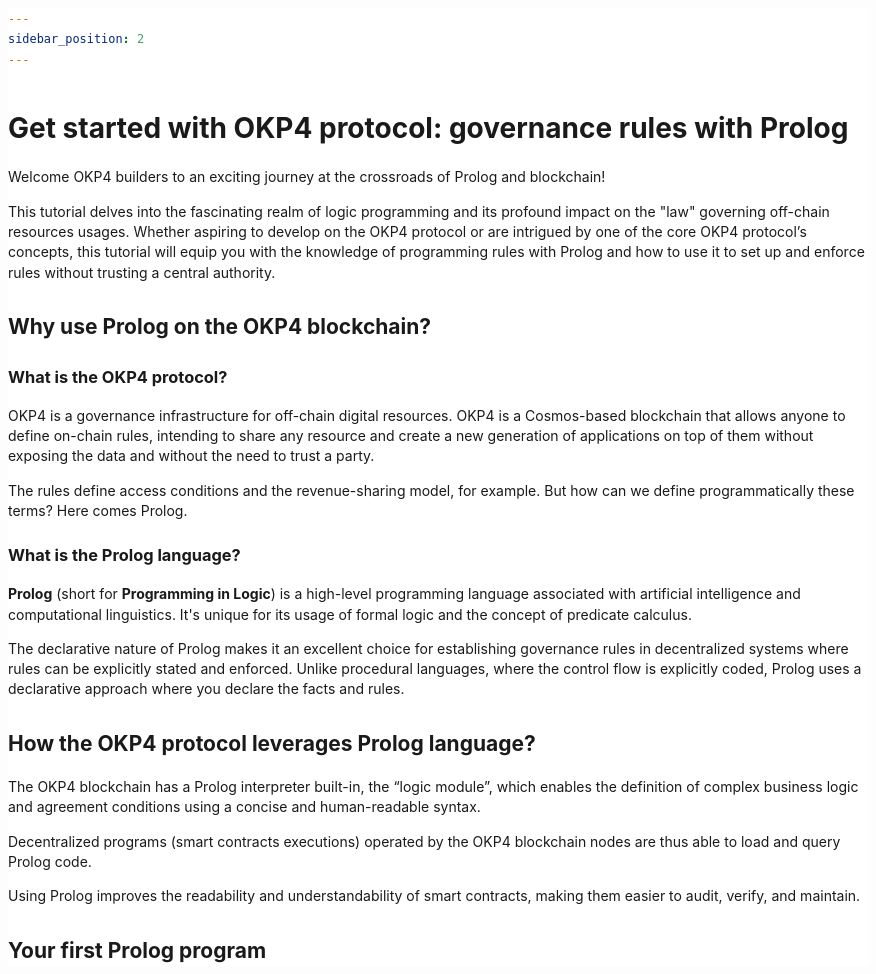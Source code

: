```yaml
---
sidebar_position: 2
---
```


# Get started with OKP4 protocol: governance rules with Prolog

Welcome OKP4 builders to an exciting journey at the crossroads of Prolog and blockchain! 

This tutorial delves into the fascinating realm of logic programming and its profound impact on the "law" governing off-chain resources usages. Whether aspiring to develop on the OKP4 protocol or are intrigued by one of the core OKP4 protocol’s concepts, this tutorial will equip you with the knowledge of programming rules with Prolog and how to use it to set up and enforce rules without trusting a central authority.

## Why use Prolog on the OKP4 blockchain?

### What is the OKP4 protocol?

OKP4 is a governance infrastructure for off-chain digital resources. OKP4 is a Cosmos-based blockchain that allows anyone to define on-chain rules, intending to share any resource and create a new generation of applications on top of them without exposing the data and without the need to trust a party. 

The rules define access conditions and the revenue-sharing model, for example. But how can we define programmatically these terms? Here comes Prolog.

### What is the Prolog language?

**Prolog** (short for **Programming in Logic**) is a high-level programming language associated with artificial intelligence and computational linguistics. It's unique for its usage of formal logic and the concept of predicate calculus.

The declarative nature of Prolog makes it an excellent choice for establishing governance rules in decentralized systems where rules can be explicitly stated and enforced. Unlike procedural languages, where the control flow is explicitly coded, Prolog uses a declarative approach where you declare the facts and rules.

## How the OKP4 protocol leverages Prolog language?

The OKP4 blockchain has a Prolog interpreter built-in, the “logic module”, which enables the definition of complex business logic and agreement conditions using a concise and human-readable syntax.

Decentralized programs (smart contracts executions) operated by the OKP4 blockchain nodes are thus able to load and query Prolog code.

Using Prolog improves the readability and understandability of smart contracts, making them easier to audit, verify, and maintain.

## Your first Prolog program
